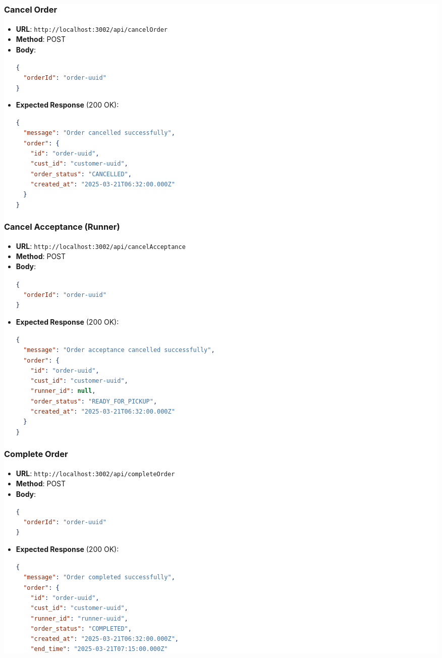 ### Cancel Order
- **URL**: `http://localhost:3002/api/cancelOrder`
- **Method**: POST
- **Body**:
  ```json
  {
    "orderId": "order-uuid"
  }
  ```
- **Expected Response** (200 OK):
  ```json
  {
    "message": "Order cancelled successfully",
    "order": {
      "id": "order-uuid",
      "cust_id": "customer-uuid",
      "order_status": "CANCELLED",
      "created_at": "2025-03-21T06:32:00.000Z"
    }
  }
  ```

### Cancel Acceptance (Runner)
- **URL**: `http://localhost:3002/api/cancelAcceptance`
- **Method**: POST
- **Body**:
  ```json
  {
    "orderId": "order-uuid"
  }
  ```
- **Expected Response** (200 OK):
  ```json
  {
    "message": "Order acceptance cancelled successfully",
    "order": {
      "id": "order-uuid",
      "cust_id": "customer-uuid",
      "runner_id": null,
      "order_status": "READY_FOR_PICKUP",
      "created_at": "2025-03-21T06:32:00.000Z"
    }
  }
  ```

### Complete Order
- **URL**: `http://localhost:3002/api/completeOrder`
- **Method**: POST
- **Body**:
  ```json
  {
    "orderId": "order-uuid"
  }
  ```
- **Expected Response** (200 OK):
  ```json
  {
    "message": "Order completed successfully",
    "order": {
      "id": "order-uuid",
      "cust_id": "customer-uuid",
      "runner_id": "runner-uuid",
      "order_status": "COMPLETED",
      "created_at": "2025-03-21T06:32:00.000Z",
      "end_time": "2025-03-21T07:15:00.000Z"
  ```